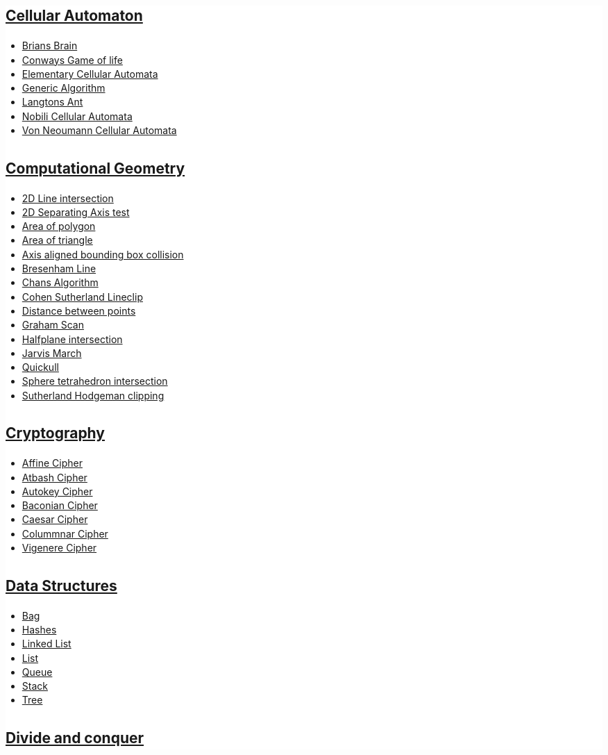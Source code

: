 ## [Cellular Automaton](cellular-automaton)

- [Brians Brain](cellular-automaton/brians-brain)
- [Conways Game of life](cellular-automaton/conways-game-of-life)
- [Elementary Cellular Automata](cellular-automaton/elementary-cellular-automata)
- [Generic Algorithm](cellular-automaton/generic-algorithm)
- [Langtons Ant](cellular-automaton/langtons-ant)
- [Nobili Cellular Automata](cellular-automaton/nobili-cellular-automata)
- [Von Neoumann Cellular Automata](cellular-automaton/von-neoumann-cellular-automata)

## [Computational Geometry](computational-geometry)

- [2D Line intersection](computational-geometry/)
- [2D Separating Axis test](computational-geometry/)
- [Area of polygon](computational-geometry/)
- [Area of triangle](computational-geometry/)
- [Axis aligned bounding box collision](computational-geometry/)
- [Bresenham Line](computational-geometry/)
- [Chans Algorithm](computational-geometry/)
- [Cohen Sutherland Lineclip](computational-geometry/)
- [Distance between points](computational-geometry/)
- [Graham Scan](computational-geometry/)
- [Halfplane intersection](computational-geometry/)
- [Jarvis March](computational-geometry/)
- [Quickull](computational-geometry/)
- [Sphere tetrahedron intersection](computational-geometry/)
- [Sutherland Hodgeman clipping](computational-geometry/)

## [Cryptography](cryptography)

- [Affine Cipher](cryptography/)
- [Atbash Cipher](cryptography/)
- [Autokey Cipher](cryptography/)
- [Baconian Cipher](cryptography/)
- [Caesar Cipher](cryptography/)
- [Colummnar Cipher](cryptography/)
- [Vigenere Cipher](cryptography/)

## [Data Structures](data-structures)

- [Bag](data-structures/bag/)
- [Hashes](data-structures/hashes/)
- [Linked List](data-structures/linked-list/)
- [List](data-structures/list/)
- [Queue](data-structures/queue/)
- [Stack](data-structures/stack/)
- [Tree](data-structures/tree/)

## [Divide and conquer](divide-and-conquer)
